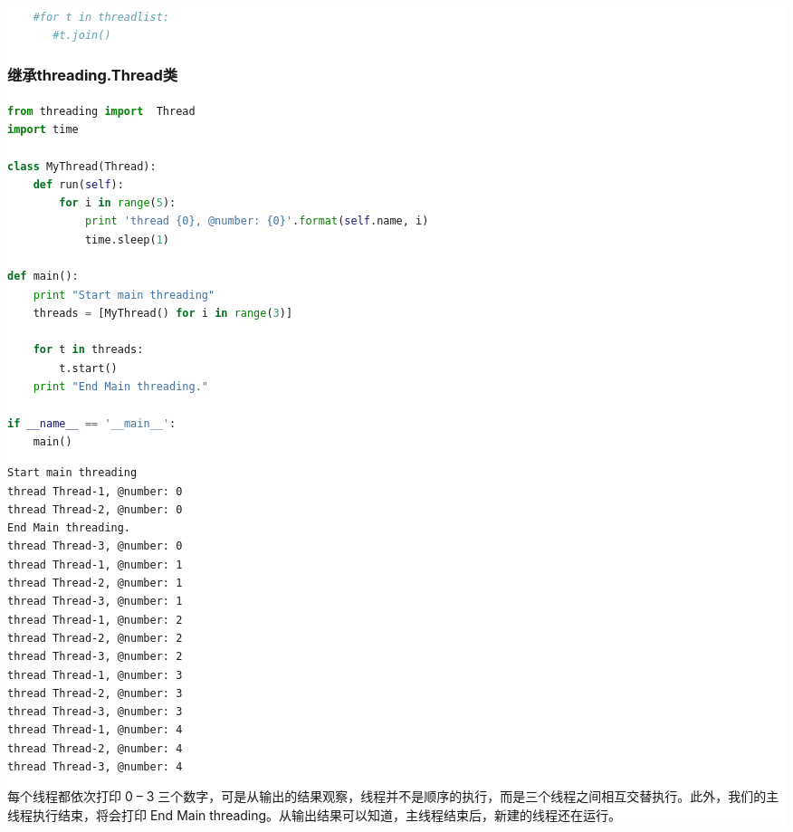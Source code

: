 ```python
    #for t in threadlist:
       #t.join()

```


### 继承threading.Thread类

```python
from threading import  Thread
import time

class MyThread(Thread):
    def run(self):
        for i in range(5):
            print 'thread {0}, @number: {0}'.format(self.name, i)
            time.sleep(1)

def main():
    print "Start main threading"
    threads = [MyThread() for i in range(3)]

    for t in threads:
        t.start()
    print "End Main threading."

if __name__ == '__main__':
    main()

```

```
Start main threading
thread Thread-1, @number: 0
thread Thread-2, @number: 0
End Main threading.
thread Thread-3, @number: 0
thread Thread-1, @number: 1
thread Thread-2, @number: 1
thread Thread-3, @number: 1
thread Thread-1, @number: 2
thread Thread-2, @number: 2
thread Thread-3, @number: 2
thread Thread-1, @number: 3
thread Thread-2, @number: 3
thread Thread-3, @number: 3
thread Thread-1, @number: 4
thread Thread-2, @number: 4
thread Thread-3, @number: 4

```

每个线程都依次打印 0 – 3 三个数字，可是从输出的结果观察，线程并不是顺序的执行，而是三个线程之间相互交替执行。此外，我们的主线程执行结束，将会打印 End Main threading。从输出结果可以知道，主线程结束后，新建的线程还在运行。
